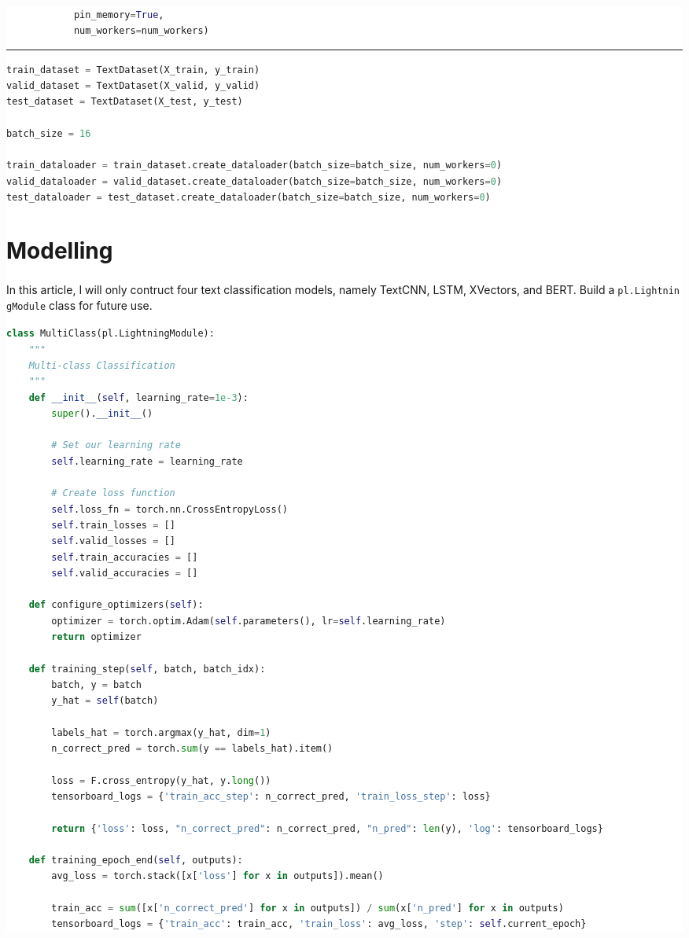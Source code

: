 ```python
            pin_memory=True, 
            num_workers=num_workers)
```

---

```python
train_dataset = TextDataset(X_train, y_train)
valid_dataset = TextDataset(X_valid, y_valid)
test_dataset = TextDataset(X_test, y_test)

batch_size = 16

train_dataloader = train_dataset.create_dataloader(batch_size=batch_size, num_workers=0)
valid_dataloader = valid_dataset.create_dataloader(batch_size=batch_size, num_workers=0)
test_dataloader = test_dataset.create_dataloader(batch_size=batch_size, num_workers=0)
```

# Modelling

In this article, I will only contruct four text classification models, namely TextCNN, LSTM, XVectors, and BERT. Build a `pl.LightningModule` class for future use.

```python
class MultiClass(pl.LightningModule):
    """
    Multi-class Classification
    """
    def __init__(self, learning_rate=1e-3):
        super().__init__()
        
        # Set our learning rate
        self.learning_rate = learning_rate
        
        # Create loss function
        self.loss_fn = torch.nn.CrossEntropyLoss()
        self.train_losses = []
        self.valid_losses = []
        self.train_accuracies = []
        self.valid_accuracies = []
    
    def configure_optimizers(self):
        optimizer = torch.optim.Adam(self.parameters(), lr=self.learning_rate)
        return optimizer
    
    def training_step(self, batch, batch_idx):
        batch, y = batch
        y_hat = self(batch)

        labels_hat = torch.argmax(y_hat, dim=1)
        n_correct_pred = torch.sum(y == labels_hat).item()

        loss = F.cross_entropy(y_hat, y.long())
        tensorboard_logs = {'train_acc_step': n_correct_pred, 'train_loss_step': loss}

        return {'loss': loss, "n_correct_pred": n_correct_pred, "n_pred": len(y), 'log': tensorboard_logs}

    def training_epoch_end(self, outputs):
        avg_loss = torch.stack([x['loss'] for x in outputs]).mean()

        train_acc = sum([x['n_correct_pred'] for x in outputs]) / sum(x['n_pred'] for x in outputs)
        tensorboard_logs = {'train_acc': train_acc, 'train_loss': avg_loss, 'step': self.current_epoch}
```